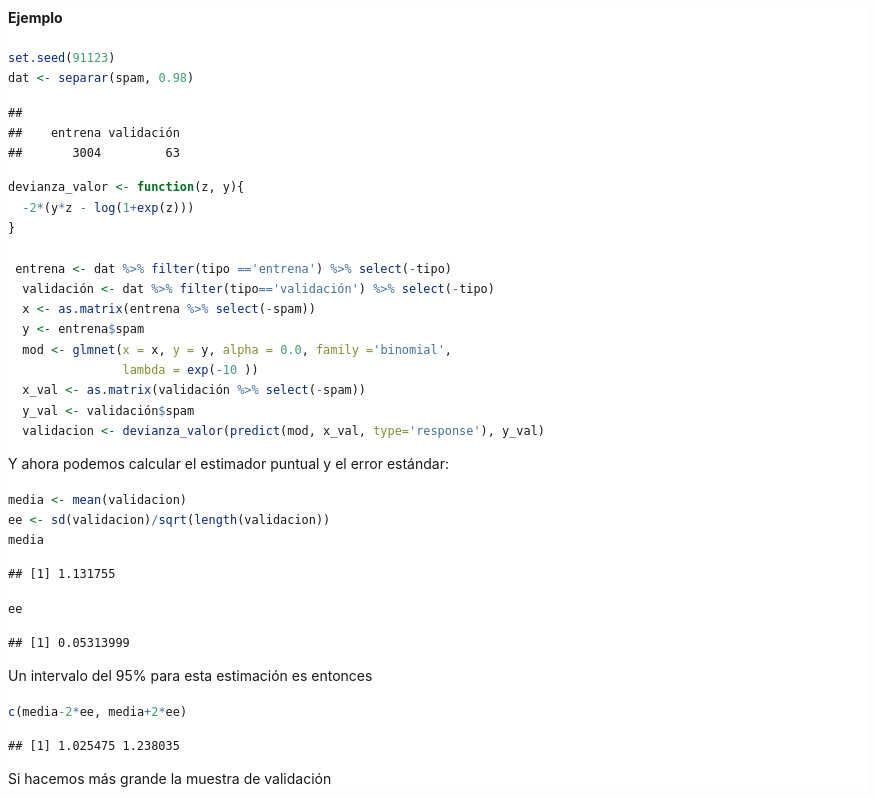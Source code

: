 #### Ejemplo

```r
set.seed(91123)
dat <- separar(spam, 0.98)
```

```
## 
##    entrena validación 
##       3004         63
```

```r
devianza_valor <- function(z, y){
  -2*(y*z - log(1+exp(z)))
}

 entrena <- dat %>% filter(tipo =='entrena') %>% select(-tipo)
  validación <- dat %>% filter(tipo=='validación') %>% select(-tipo)
  x <- as.matrix(entrena %>% select(-spam))
  y <- entrena$spam
  mod <- glmnet(x = x, y = y, alpha = 0.0, family ='binomial',
                lambda = exp(-10 ))
  x_val <- as.matrix(validación %>% select(-spam))
  y_val <- validación$spam
  validacion <- devianza_valor(predict(mod, x_val, type='response'), y_val)
```
Y ahora podemos calcular el estimador puntual y el error estándar:


```r
media <- mean(validacion)
ee <- sd(validacion)/sqrt(length(validacion))
media
```

```
## [1] 1.131755
```

```r
ee
```

```
## [1] 0.05313999
```

Un intervalo del 95\% para esta estimación es entonces

```r
c(media-2*ee, media+2*ee)
```

```
## [1] 1.025475 1.238035
```

Si hacemos más grande la muestra de validación
